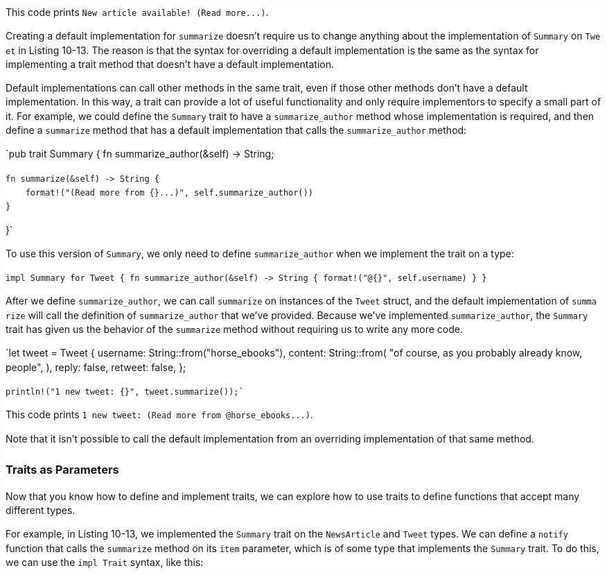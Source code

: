 This code prints `New article available! (Read more...)`.

Creating a default implementation for `summarize` doesn’t require us to change anything about the implementation of `Summary` on `Tweet` in Listing 10-13. The reason is that the syntax for overriding a default implementation is the same as the syntax for implementing a trait method that doesn’t have a default implementation.

Default implementations can call other methods in the same trait, even if those other methods don’t have a default implementation. In this way, a trait can provide a lot of useful functionality and only require implementors to specify a small part of it. For example, we could define the `Summary` trait to have a `summarize_author` method whose implementation is required, and then define a `summarize` method that has a default implementation that calls the `summarize_author` method:

`pub trait Summary {
    fn summarize_author(&self) -> String;

    fn summarize(&self) -> String {
        format!("(Read more from {}...)", self.summarize_author())
    }
}` 

To use this version of `Summary`, we only need to define `summarize_author` when we implement the trait on a type:

`impl Summary for Tweet {
    fn summarize_author(&self) -> String {
        format!("@{}", self.username)
    }
}` 

After we define `summarize_author`, we can call `summarize` on instances of the `Tweet` struct, and the default implementation of `summarize` will call the definition of `summarize_author` that we’ve provided. Because we’ve implemented `summarize_author`, the `Summary` trait has given us the behavior of the `summarize` method without requiring us to write any more code.

 `let tweet = Tweet {
        username: String::from("horse_ebooks"),
        content: String::from(
            "of course, as you probably already know, people",
        ),
        reply: false,
        retweet: false,
    };

    println!("1 new tweet: {}", tweet.summarize());` 

This code prints `1 new tweet: (Read more from @horse_ebooks...)`.

Note that it isn’t possible to call the default implementation from an overriding implementation of that same method.

### Traits as Parameters

Now that you know how to define and implement traits, we can explore how to use traits to define functions that accept many different types.

For example, in Listing 10-13, we implemented the `Summary` trait on the `NewsArticle` and `Tweet` types. We can define a `notify` function that calls the `summarize` method on its `item` parameter, which is of some type that implements the `Summary` trait. To do this, we can use the `impl Trait` syntax, like this:
